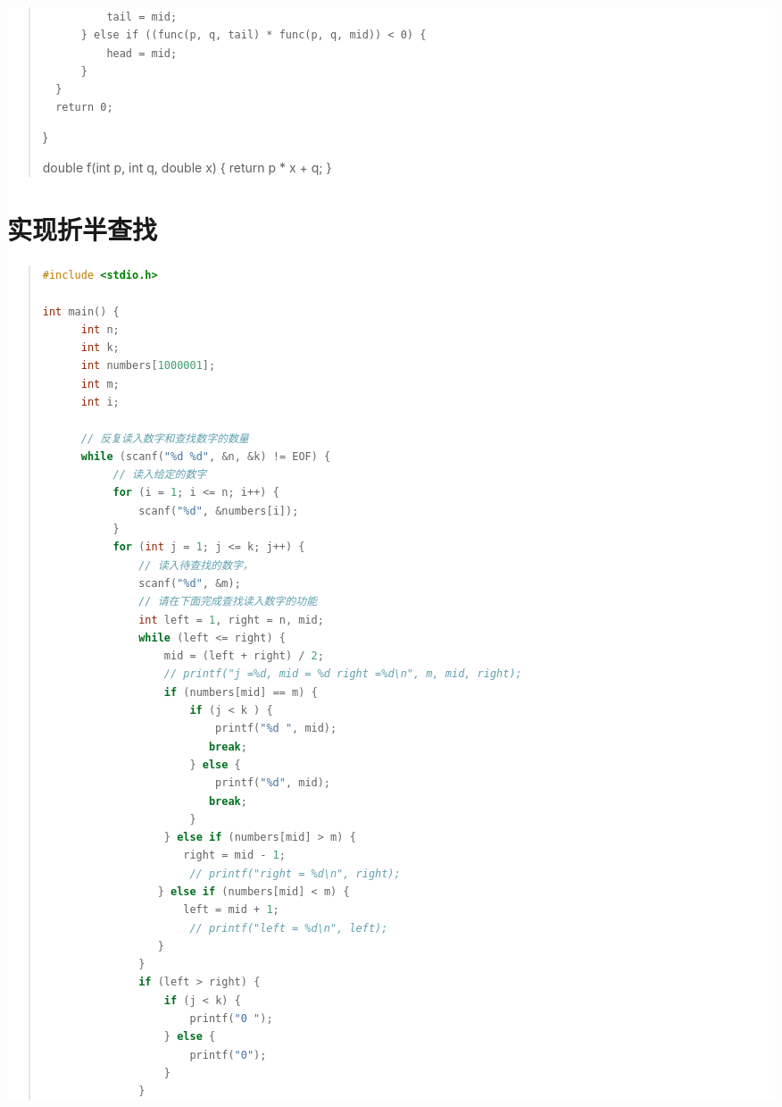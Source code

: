 >            	tail = mid;
>         	} else if ((func(p, q, tail) * func(p, q, mid)) < 0) {
>             	head = mid;
>         	}
>     	}
>     	return 0;
> }
> 
> double f(int p, int q, double x) {
>     	return p * x + q;
> }
> ```
>

# 实现折半查找

> ```c
> #include <stdio.h>
> 
> int main() {
>     	int n;
>     	int k;
>     	int numbers[1000001];
>     	int m;
>     	int i;
> 	
>     	// 反复读入数字和查找数字的数量
>     	while (scanf("%d %d", &n, &k) != EOF) { 
>            // 读入给定的数字
>            for (i = 1; i <= n; i++) {
>                scanf("%d", &numbers[i]);
>            }
>            for (int j = 1; j <= k; j++) {
>                // 读入待查找的数字，
>                scanf("%d", &m);
>                // 请在下面完成查找读入数字的功能
>                int left = 1, right = n, mid;
>                while (left <= right) {
>                    mid = (left + right) / 2;
>                    // printf("j =%d, mid = %d right =%d\n", m, mid, right);
>                    if (numbers[mid] == m) {
>                        if (j < k ) {
>                            printf("%d ", mid);
>                     		break; 
>                        } else {
>                            printf("%d", mid);
>                     	 	break; 
>                        }
>                    } else if (numbers[mid] > m) {
>                 		right = mid - 1;
>                        // printf("right = %d\n", right);
>             		} else if (numbers[mid] < m) {
>                 		left = mid + 1;
>                        // printf("left = %d\n", left);
>             		} 
>                }
>                if (left > right) {
>                    if (j < k) {
>                        printf("0 ");
>                    } else {
>                        printf("0");
>                    }
>                }